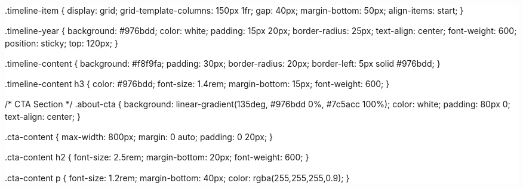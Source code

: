 .timeline-item {
    display: grid;
    grid-template-columns: 150px 1fr;
    gap: 40px;
    margin-bottom: 50px;
    align-items: start;
}

.timeline-year {
    background: #976bdd;
    color: white;
    padding: 15px 20px;
    border-radius: 25px;
    text-align: center;
    font-weight: 600;
    position: sticky;
    top: 120px;
}

.timeline-content {
    background: #f8f9fa;
    padding: 30px;
    border-radius: 20px;
    border-left: 5px solid #976bdd;
}

.timeline-content h3 {
    color: #976bdd;
    font-size: 1.4rem;
    margin-bottom: 15px;
    font-weight: 600;
}

/* CTA Section */
.about-cta {
    background: linear-gradient(135deg, #976bdd 0%, #7c5acc 100%);
    color: white;
    padding: 80px 0;
    text-align: center;
}

.cta-content {
    max-width: 800px;
    margin: 0 auto;
    padding: 0 20px;
}

.cta-content h2 {
    font-size: 2.5rem;
    margin-bottom: 20px;
    font-weight: 600;
}

.cta-content p {
    font-size: 1.2rem;
    margin-bottom: 40px;
    color: rgba(255,255,255,0.9);
}
